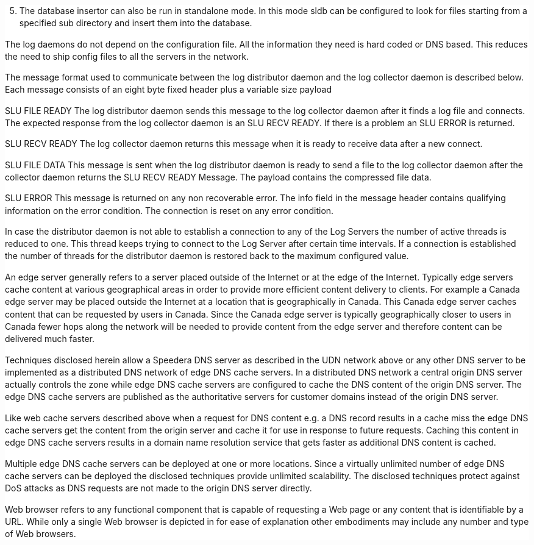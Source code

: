 5. The database insertor can also be run in standalone mode. In this mode sldb can be configured to look for files starting from a specified sub directory and insert them into the database.

The log daemons do not depend on the configuration file. All the information they need is hard coded or DNS based. This reduces the need to ship config files to all the servers in the network.

The message format used to communicate between the log distributor daemon and the log collector daemon is described below. Each message consists of an eight byte fixed header plus a variable size payload 

SLU FILE READY The log distributor daemon sends this message to the log collector daemon after it finds a log file and connects. The expected response from the log collector daemon is an SLU RECV READY. If there is a problem an SLU ERROR is returned.

SLU RECV READY The log collector daemon returns this message when it is ready to receive data after a new connect.

SLU FILE DATA This message is sent when the log distributor daemon is ready to send a file to the log collector daemon after the collector daemon returns the SLU RECV READY Message. The payload contains the compressed file data.

SLU ERROR This message is returned on any non recoverable error. The info field in the message header contains qualifying information on the error condition. The connection is reset on any error condition.

In case the distributor daemon is not able to establish a connection to any of the Log Servers the number of active threads is reduced to one. This thread keeps trying to connect to the Log Server after certain time intervals. If a connection is established the number of threads for the distributor daemon is restored back to the maximum configured value.

An edge server generally refers to a server placed outside of the Internet or at the edge of the Internet. Typically edge servers cache content at various geographical areas in order to provide more efficient content delivery to clients. For example a Canada edge server may be placed outside the Internet at a location that is geographically in Canada. This Canada edge server caches content that can be requested by users in Canada. Since the Canada edge server is typically geographically closer to users in Canada fewer hops along the network will be needed to provide content from the edge server and therefore content can be delivered much faster.

Techniques disclosed herein allow a Speedera DNS server as described in the UDN network above or any other DNS server to be implemented as a distributed DNS network of edge DNS cache servers. In a distributed DNS network a central origin DNS server actually controls the zone while edge DNS cache servers are configured to cache the DNS content of the origin DNS server. The edge DNS cache servers are published as the authoritative servers for customer domains instead of the origin DNS server.

Like web cache servers described above when a request for DNS content e.g. a DNS record results in a cache miss the edge DNS cache servers get the content from the origin server and cache it for use in response to future requests. Caching this content in edge DNS cache servers results in a domain name resolution service that gets faster as additional DNS content is cached.

Multiple edge DNS cache servers can be deployed at one or more locations. Since a virtually unlimited number of edge DNS cache servers can be deployed the disclosed techniques provide unlimited scalability. The disclosed techniques protect against DoS attacks as DNS requests are not made to the origin DNS server directly.

Web browser refers to any functional component that is capable of requesting a Web page or any content that is identifiable by a URL. While only a single Web browser is depicted in for ease of explanation other embodiments may include any number and type of Web browsers.
